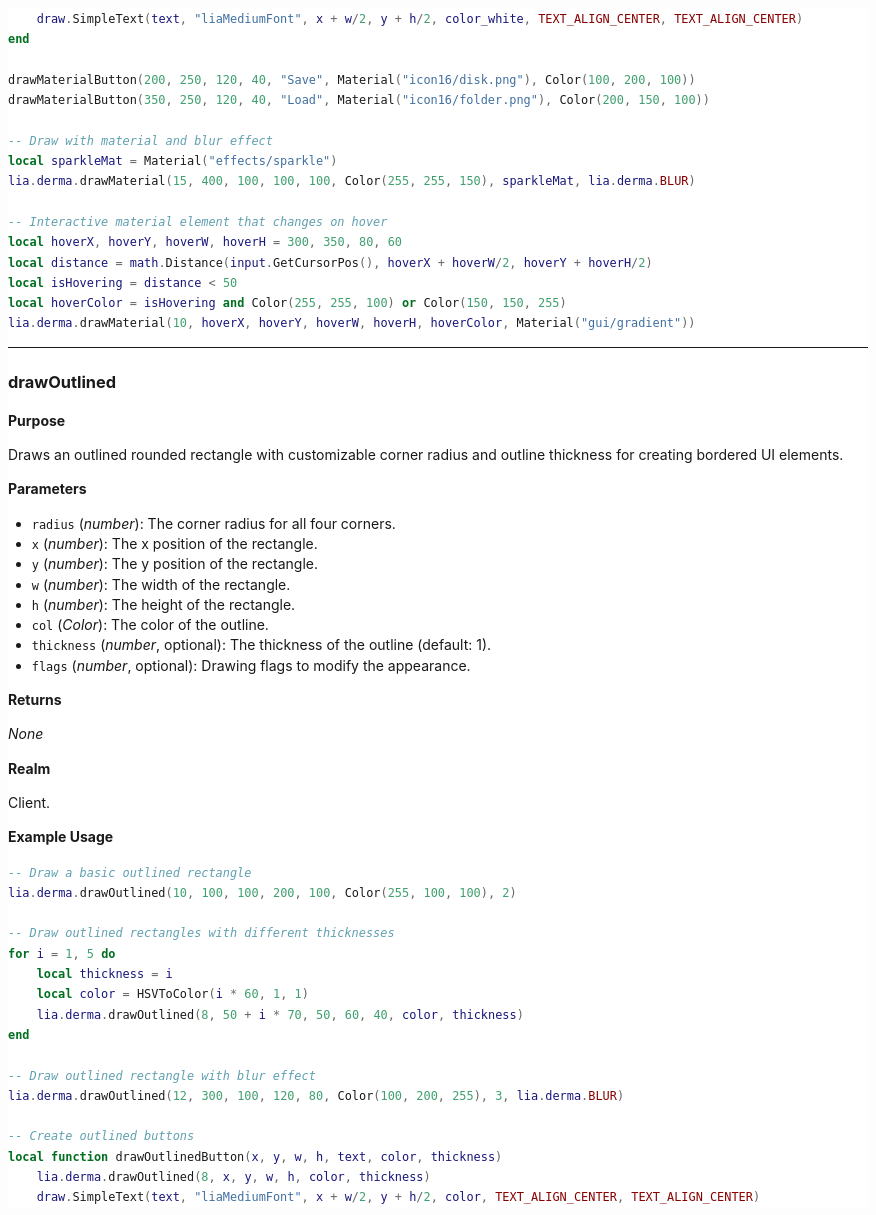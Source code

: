 ```lua
    draw.SimpleText(text, "liaMediumFont", x + w/2, y + h/2, color_white, TEXT_ALIGN_CENTER, TEXT_ALIGN_CENTER)
end

drawMaterialButton(200, 250, 120, 40, "Save", Material("icon16/disk.png"), Color(100, 200, 100))
drawMaterialButton(350, 250, 120, 40, "Load", Material("icon16/folder.png"), Color(200, 150, 100))

-- Draw with material and blur effect
local sparkleMat = Material("effects/sparkle")
lia.derma.drawMaterial(15, 400, 100, 100, 100, Color(255, 255, 150), sparkleMat, lia.derma.BLUR)

-- Interactive material element that changes on hover
local hoverX, hoverY, hoverW, hoverH = 300, 350, 80, 60
local distance = math.Distance(input.GetCursorPos(), hoverX + hoverW/2, hoverY + hoverH/2)
local isHovering = distance < 50
local hoverColor = isHovering and Color(255, 255, 100) or Color(150, 150, 255)
lia.derma.drawMaterial(10, hoverX, hoverY, hoverW, hoverH, hoverColor, Material("gui/gradient"))
```

---

### drawOutlined

**Purpose**

Draws an outlined rounded rectangle with customizable corner radius and outline thickness for creating bordered UI elements.

**Parameters**

* `radius` (*number*): The corner radius for all four corners.
* `x` (*number*): The x position of the rectangle.
* `y` (*number*): The y position of the rectangle.
* `w` (*number*): The width of the rectangle.
* `h` (*number*): The height of the rectangle.
* `col` (*Color*): The color of the outline.
* `thickness` (*number*, optional): The thickness of the outline (default: 1).
* `flags` (*number*, optional): Drawing flags to modify the appearance.

**Returns**

*None*

**Realm**

Client.

**Example Usage**

```lua
-- Draw a basic outlined rectangle
lia.derma.drawOutlined(10, 100, 100, 200, 100, Color(255, 100, 100), 2)

-- Draw outlined rectangles with different thicknesses
for i = 1, 5 do
    local thickness = i
    local color = HSVToColor(i * 60, 1, 1)
    lia.derma.drawOutlined(8, 50 + i * 70, 50, 60, 40, color, thickness)
end

-- Draw outlined rectangle with blur effect
lia.derma.drawOutlined(12, 300, 100, 120, 80, Color(100, 200, 255), 3, lia.derma.BLUR)

-- Create outlined buttons
local function drawOutlinedButton(x, y, w, h, text, color, thickness)
    lia.derma.drawOutlined(8, x, y, w, h, color, thickness)
    draw.SimpleText(text, "liaMediumFont", x + w/2, y + h/2, color, TEXT_ALIGN_CENTER, TEXT_ALIGN_CENTER)
```